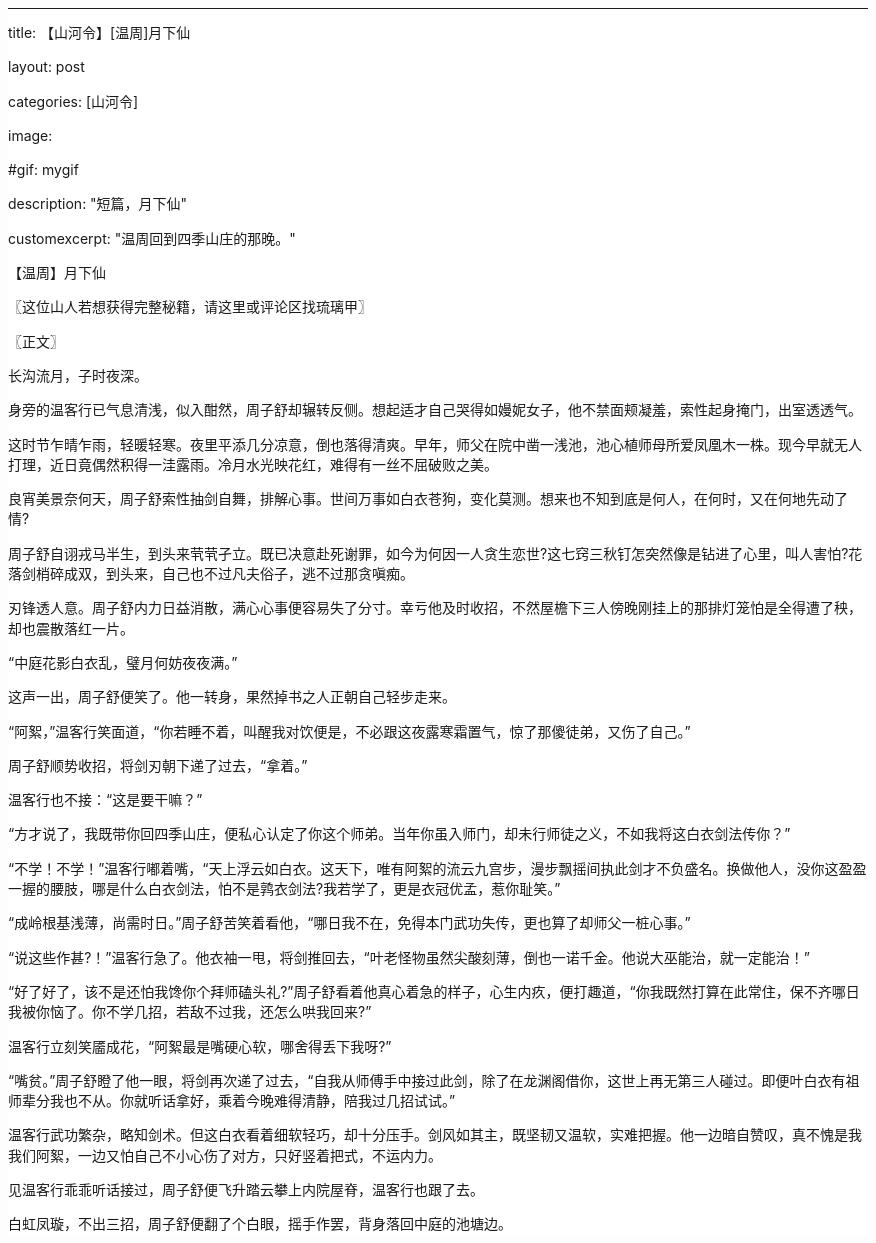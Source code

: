 ---

title: 【山河令】[温周]月下仙

layout: post

categories: [山河令]

image:

#gif: mygif

description: "短篇，月下仙"

customexcerpt: "温周回到四季山庄的那晚。"

【温周】月下仙

〖这位山人若想获得完整秘籍，请这里或评论区找琉璃甲〗

〖正文〗

长沟流月，子时夜深。

身旁的温客行已气息清浅，似入酣然，周子舒却辗转反侧。想起适才自己哭得如嫚妮女子，他不禁面颊凝羞，索性起身掩门，出室透透气。

这时节乍晴乍雨，轻暖轻寒。夜里平添几分凉意，倒也落得清爽。早年，师父在院中凿一浅池，池心植师母所爱凤凰木一株。现今早就无人打理，近日竟偶然积得一洼露雨。冷月水光映花红，难得有一丝不屈破败之美。

良宵美景奈何天，周子舒索性抽剑自舞，排解心事。世间万事如白衣苍狗，变化莫测。想来也不知到底是何人，在何时，又在何地先动了情?

周子舒自诩戎马半生，到头来茕茕孑立。既已决意赴死谢罪，如今为何因一人贪生恋世?这七窍三秋钉怎突然像是钻进了心里，叫人害怕?花落剑梢碎成双，到头来，自己也不过凡夫俗子，逃不过那贪嗔痴。

刃锋透人意。周子舒内力日益消散，满心心事便容易失了分寸。幸亏他及时收招，不然屋檐下三人傍晚刚挂上的那排灯笼怕是全得遭了秧，却也震散落红一片。

“中庭花影白衣乱，璧月何妨夜夜满。”

这声一出，周子舒便笑了。他一转身，果然掉书之人正朝自己轻步走来。

“阿絮，”温客行笑面道，“你若睡不着，叫醒我对饮便是，不必跟这夜露寒霜置气，惊了那傻徒弟，又伤了自己。”

周子舒顺势收招，将剑刃朝下递了过去，“拿着。”

温客行也不接：“这是要干嘛？”

“方才说了，我既带你回四季山庄，便私心认定了你这个师弟。当年你虽入师门，却未行师徒之义，不如我将这白衣剑法传你？”

“不学！不学！”温客行嘟着嘴，“天上浮云如白衣。这天下，唯有阿絮的流云九宫步，漫步飘摇间执此剑才不负盛名。换做他人，没你这盈盈一握的腰肢，哪是什么白衣剑法，怕不是鹑衣剑法?我若学了，更是衣冠优孟，惹你耻笑。”

“成岭根基浅薄，尚需时日。”周子舒苦笑着看他，“哪日我不在，免得本门武功失传，更也算了却师父一桩心事。”

“说这些作甚?！”温客行急了。他衣袖一甩，将剑推回去，“叶老怪物虽然尖酸刻薄，倒也一诺千金。他说大巫能治，就一定能治！”

“好了好了，该不是还怕我馋你个拜师磕头礼?”周子舒看着他真心着急的样子，心生内疚，便打趣道，“你我既然打算在此常住，保不齐哪日我被你恼了。你不学几招，若敌不过我，还怎么哄我回来?”

温客行立刻笑靥成花，“阿絮最是嘴硬心软，哪舍得丢下我呀?”

“嘴贫。”周子舒瞪了他一眼，将剑再次递了过去，“自我从师傅手中接过此剑，除了在龙渊阁借你，这世上再无第三人碰过。即便叶白衣有祖师辈分我也不从。你就听话拿好，乘着今晚难得清静，陪我过几招试试。”

温客行武功繁杂，略知剑术。但这白衣看着细软轻巧，却十分压手。剑风如其主，既坚韧又温软，实难把握。他一边暗自赞叹，真不愧是我我们阿絮，一边又怕自己不小心伤了对方，只好竖着把式，不运内力。

见温客行乖乖听话接过，周子舒便飞升踏云攀上内院屋脊，温客行也跟了去。

白虹凤璇，不出三招，周子舒便翻了个白眼，摇手作罢，背身落回中庭的池塘边。
